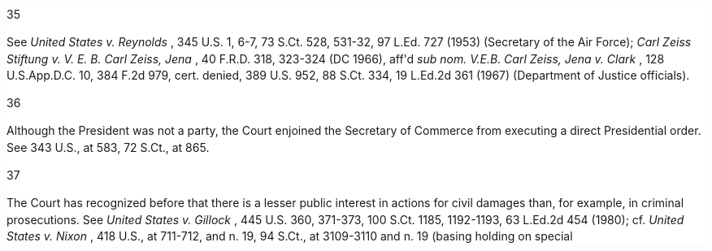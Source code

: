 35

See _United States v. Reynolds_ , 345 U.S. 1, 6-7, 73 S.Ct. 528, 531-32, 97
L.Ed. 727 (1953) (Secretary of the Air Force); _Carl Zeiss Stiftung v. V. E.
B. Carl Zeiss, Jena_ , 40 F.R.D. 318, 323-324 (DC 1966), aff'd _sub nom.
V.E.B. Carl Zeiss, Jena v. Clark_ , 128 U.S.App.D.C. 10, 384 F.2d 979, cert.
denied, 389 U.S. 952, 88 S.Ct. 334, 19 L.Ed.2d 361 (1967) (Department of
Justice officials).

36

Although the President was not a party, the Court enjoined the Secretary of
Commerce from executing a direct Presidential order. See 343 U.S., at 583, 72
S.Ct., at 865.

37

The Court has recognized before that there is a lesser public interest in
actions for civil damages than, for example, in criminal prosecutions. See
_United States v. Gillock_ , 445 U.S. 360, 371-373, 100 S.Ct. 1185, 1192-1193,
63 L.Ed.2d 454 (1980); cf. _United States v. Nixon_ , 418 U.S., at 711-712,
and n. 19, 94 S.Ct., at 3109-3110 and n. 19 (basing holding on special
